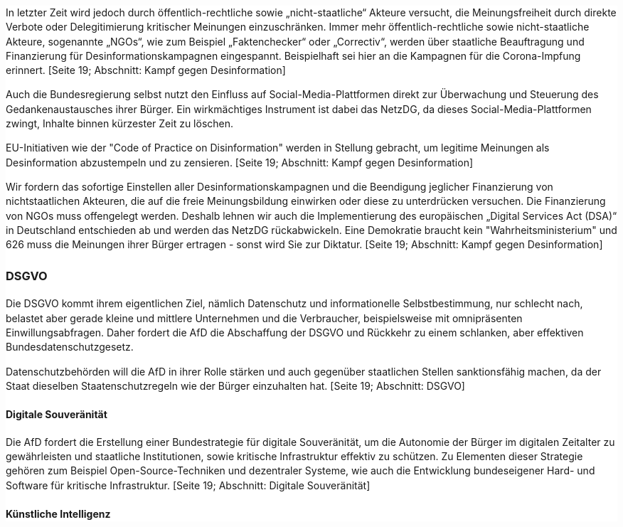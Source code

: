 In letzter Zeit wird jedoch durch öffentlich-rechtliche sowie „nicht-staatliche“ Akteure
versucht, die Meinungsfreiheit durch direkte Verbote oder Delegitimierung kritischer
Meinungen einzuschränken. Immer mehr öffentlich-rechtliche sowie nicht-staatliche
Akteure, sogenannte „NGOs“, wie zum Beispiel „Faktenchecker“ oder „Correctiv“, werden
über staatliche Beauftragung und Finanzierung für Desinformationskampagnen
eingespannt. Beispielhaft sei hier an die Kampagnen für die Corona-Impfung erinnert.
[Seite 19; Abschnitt: Kampf gegen Desinformation]

Auch die Bundesregierung selbst nutzt den Einfluss auf Social-Media-Plattformen direkt
zur Überwachung und Steuerung des Gedankenaustausches ihrer Bürger. Ein
wirkmächtiges Instrument ist dabei das NetzDG, da dieses Social-Media-Plattformen
zwingt, Inhalte binnen kürzester Zeit zu löschen.

EU-Initiativen wie der "Code of Practice on Disinformation" werden in Stellung gebracht,
um legitime Meinungen als Desinformation abzustempeln und zu zensieren.
[Seite 19; Abschnitt: Kampf gegen Desinformation]

Wir fordern das sofortige Einstellen aller Desinformationskampagnen und die
Beendigung jeglicher Finanzierung von nichtstaatlichen Akteuren, die auf die freie
Meinungsbildung einwirken oder diese zu unterdrücken versuchen. Die Finanzierung
von NGOs muss offengelegt werden. Deshalb lehnen wir auch die Implementierung des
europäischen „Digital Services Act (DSA)“ in Deutschland entschieden ab und werden das
NetzDG rückabwickeln. Eine Demokratie braucht kein "Wahrheitsministerium" und
626 muss die Meinungen ihrer Bürger ertragen - sonst wird Sie zur Diktatur.
[Seite 19; Abschnitt: Kampf gegen Desinformation]


### DSGVO

Die DSGVO kommt ihrem eigentlichen Ziel, nämlich Datenschutz und informationelle
Selbstbestimmung, nur schlecht nach, belastet aber gerade kleine und mittlere
Unternehmen und die Verbraucher, beispielsweise mit omnipräsenten
Einwillungsabfragen. Daher fordert die AfD die Abschaffung der DSGVO und Rückkehr zu
einem schlanken, aber effektiven Bundesdatenschutzgesetz.

Datenschutzbehörden will die AfD in ihrer Rolle stärken und auch gegenüber staatlichen
Stellen sanktionsfähig machen, da der Staat dieselben Staatenschutzregeln wie der
Bürger einzuhalten hat.
[Seite 19; Abschnitt: DSGVO]


#### Digitale Souveränität

Die AfD fordert die Erstellung einer Bundestrategie für digitale Souveränität, um die
Autonomie der Bürger im digitalen Zeitalter zu gewährleisten und staatliche
Institutionen, sowie kritische Infrastruktur effektiv zu schützen. Zu Elementen dieser
Strategie gehören zum Beispiel Open-Source-Techniken und dezentraler Systeme, wie
auch die Entwicklung bundeseigener Hard- und Software für kritische Infrastruktur.
[Seite 19; Abschnitt: Digitale Souveränität]







#### Künstliche Intelligenz
